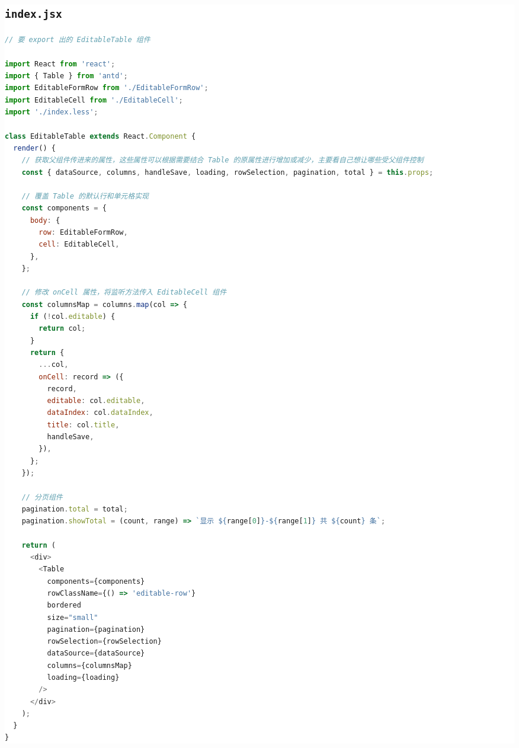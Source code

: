 ```index.jsx```
----

```javascript
// 要 export 出的 EditableTable 组件

import React from 'react';
import { Table } from 'antd';
import EditableFormRow from './EditableFormRow';
import EditableCell from './EditableCell';
import './index.less';

class EditableTable extends React.Component {
  render() {
    // 获取父组件传进来的属性，这些属性可以根据需要结合 Table 的原属性进行增加或减少，主要看自己想让哪些受父组件控制
    const { dataSource, columns, handleSave, loading, rowSelection, pagination, total } = this.props;

    // 覆盖 Table 的默认行和单元格实现
    const components = {
      body: {
        row: EditableFormRow,
        cell: EditableCell,
      },
    };

    // 修改 onCell 属性，将监听方法传入 EditableCell 组件
    const columnsMap = columns.map(col => {
      if (!col.editable) {
        return col;
      }
      return {
        ...col,
        onCell: record => ({
          record,
          editable: col.editable,
          dataIndex: col.dataIndex,
          title: col.title,
          handleSave,
        }),
      };
    });

    // 分页组件
    pagination.total = total;
    pagination.showTotal = (count, range) => `显示 ${range[0]}-${range[1]} 共 ${count} 条`;

    return (
      <div>
        <Table
          components={components}
          rowClassName={() => 'editable-row'}
          bordered
          size="small"
          pagination={pagination}
          rowSelection={rowSelection}
          dataSource={dataSource}
          columns={columnsMap}
          loading={loading}
        />
      </div>
    );
  }
}
```